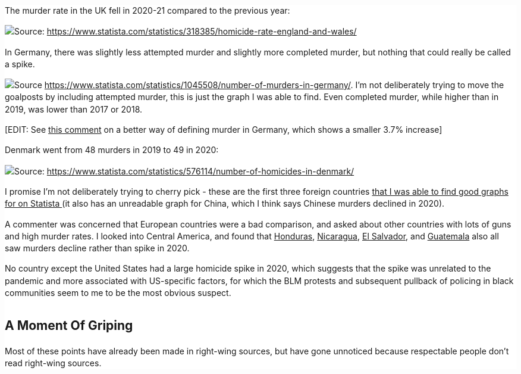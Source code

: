 The murder rate in the UK fell in 2020-21 compared to the previous year:

[![](https://substackcdn.com/image/fetch/w_1456,c_limit,f_auto,q_auto:good,fl_progressive:steep/https%3A%2F%2Fbucketeer-e05bbc84-baa3-437e-9518-adb32be77984.s3.amazonaws.com%2Fpublic%2Fimages%2Fb96a4f17-6aed-40d3-bf66-ec2515098c0a_704x438.png)](https://substackcdn.com/image/fetch/f_auto,q_auto:good,fl_progressive:steep/https%3A%2F%2Fbucketeer-e05bbc84-baa3-437e-9518-adb32be77984.s3.amazonaws.com%2Fpublic%2Fimages%2Fb96a4f17-6aed-40d3-bf66-ec2515098c0a_704x438.png)Source: https://www.statista.com/statistics/318385/homicide-rate-england-and-wales/

In Germany, there was slightly less attempted murder and slightly more completed murder, but nothing that could really be called a spike.

[![](https://substackcdn.com/image/fetch/w_1456,c_limit,f_auto,q_auto:good,fl_progressive:steep/https%3A%2F%2Fbucketeer-e05bbc84-baa3-437e-9518-adb32be77984.s3.amazonaws.com%2Fpublic%2Fimages%2F706cc8e2-bbf1-4345-934e-206abfc36d6e_720x419.png)](https://substackcdn.com/image/fetch/f_auto,q_auto:good,fl_progressive:steep/https%3A%2F%2Fbucketeer-e05bbc84-baa3-437e-9518-adb32be77984.s3.amazonaws.com%2Fpublic%2Fimages%2F706cc8e2-bbf1-4345-934e-206abfc36d6e_720x419.png)Source https://www.statista.com/statistics/1045508/number-of-murders-in-germany/. I’m not deliberately trying to move the goalposts by including attempted murder, this is just the graph I was able to find. Even completed murder, while higher than in 2019, was lower than 2017 or 2018.

[EDIT: See [this comment](https://astralcodexten.substack.com/p/what-caused-the-2020-homicide-spike/comment/7423220) on a better way of defining murder in Germany, which shows a smaller 3.7% increase]

Denmark went from 48 murders in 2019 to 49 in 2020:

[![](https://substackcdn.com/image/fetch/w_1456,c_limit,f_auto,q_auto:good,fl_progressive:steep/https%3A%2F%2Fbucketeer-e05bbc84-baa3-437e-9518-adb32be77984.s3.amazonaws.com%2Fpublic%2Fimages%2F815fa372-d2e2-4a4c-ba81-777c4f9b4711_791x590.png)](https://substackcdn.com/image/fetch/f_auto,q_auto:good,fl_progressive:steep/https%3A%2F%2Fbucketeer-e05bbc84-baa3-437e-9518-adb32be77984.s3.amazonaws.com%2Fpublic%2Fimages%2F815fa372-d2e2-4a4c-ba81-777c4f9b4711_791x590.png)Source: https://www.statista.com/statistics/576114/number-of-homicides-in-denmark/

I promise I’m not deliberately trying to cherry pick - these are the first three foreign countries [that I was able to find good graphs for on Statista ](https://www.statista.com/markets/411/topic/546/crime-law-enforcement/#overview) (it also has an unreadable graph for China, which I think says Chinese murders declined in 2020). 

A commenter was concerned that European countries were a bad comparison, and asked about other countries with lots of guns and high murder rates. I looked into Central America, and found that [Honduras](https://www.statista.com/statistics/984779/homicide-rate-honduras/), [Nicaragua](https://www.statista.com/statistics/312441/number-of-homicides-in-nicaragua/), [El Salvador](https://www.statista.com/statistics/696152/homicide-rate-in-el-salvador/), and [Guatemala](https://www.statista.com/statistics/984814/homicide-rate-guatemala/) also all saw murders decline rather than spike in 2020.

No country except the United States had a large homicide spike in 2020, which suggests that the spike was unrelated to the pandemic and more associated with US-specific factors, for which the BLM protests and subsequent pullback of policing in black communities seem to me to be the most obvious suspect.

## A Moment Of Griping

Most of these points have already been made in right-wing sources, but have gone unnoticed because respectable people don’t read right-wing sources.
